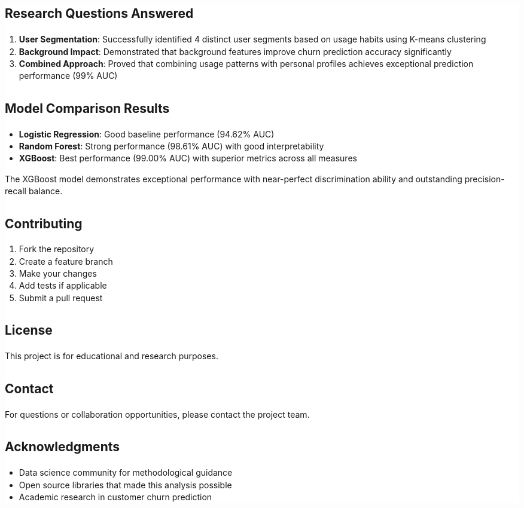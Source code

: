 ## Research Questions Answered

1. **User Segmentation**: Successfully identified 4 distinct user segments based on usage habits using K-means clustering
2. **Background Impact**: Demonstrated that background features improve churn prediction accuracy significantly
3. **Combined Approach**: Proved that combining usage patterns with personal profiles achieves exceptional prediction performance (99% AUC)

## Model Comparison Results

- **Logistic Regression**: Good baseline performance (94.62% AUC)
- **Random Forest**: Strong performance (98.61% AUC) with good interpretability
- **XGBoost**: Best performance (99.00% AUC) with superior metrics across all measures

The XGBoost model demonstrates exceptional performance with near-perfect discrimination ability and outstanding precision-recall balance.

## Contributing

1. Fork the repository
2. Create a feature branch
3. Make your changes
4. Add tests if applicable
5. Submit a pull request

## License

This project is for educational and research purposes.

## Contact

For questions or collaboration opportunities, please contact the project team.

## Acknowledgments

- Data science community for methodological guidance
- Open source libraries that made this analysis possible
- Academic research in customer churn prediction